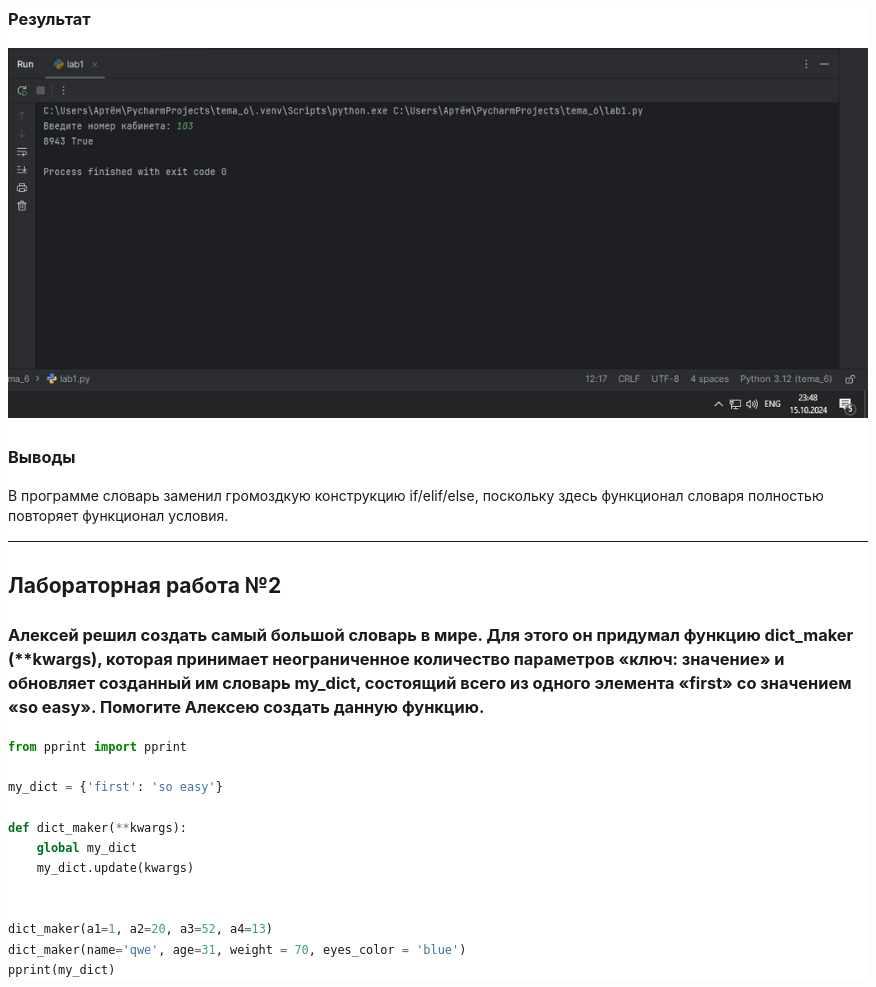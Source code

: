 ### Результат

![](https://github.com/zhabii/SoftwareEngineering/blob/tema_6/img/lab/1.png?raw=true)

### Выводы

В программе словарь заменил громоздкую конструкцию if/elif/else, поскольку здесь функционал словаря полностью повторяет функционал условия.

---
## Лабораторная работа №2

### Алексей решил создать самый большой словарь в мире. Для этого он придумал функцию dict_maker (\*\*kwargs), которая принимает неограниченное количество параметров «ключ: значение» и обновляет созданный им словарь my_dict, состоящий всего из одного элемента «first» со значением «so easy». Помогите Алексею создать данную функцию.

```python
from pprint import pprint  
  
my_dict = {'first': 'so easy'}  
  
def dict_maker(**kwargs):  
    global my_dict  
    my_dict.update(kwargs)  
  
  
dict_maker(a1=1, a2=20, a3=52, a4=13)  
dict_maker(name='qwe', age=31, weight = 70, eyes_color = 'blue')  
pprint(my_dict)
```
